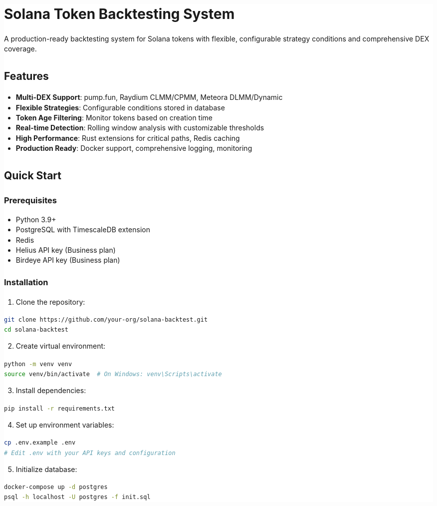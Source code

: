 # Solana Token Backtesting System

A production-ready backtesting system for Solana tokens with flexible, configurable strategy conditions and comprehensive DEX coverage.

## Features

- **Multi-DEX Support**: pump.fun, Raydium CLMM/CPMM, Meteora DLMM/Dynamic
- **Flexible Strategies**: Configurable conditions stored in database
- **Token Age Filtering**: Monitor tokens based on creation time
- **Real-time Detection**: Rolling window analysis with customizable thresholds
- **High Performance**: Rust extensions for critical paths, Redis caching
- **Production Ready**: Docker support, comprehensive logging, monitoring

## Quick Start

### Prerequisites

- Python 3.9+
- PostgreSQL with TimescaleDB extension
- Redis
- Helius API key (Business plan)
- Birdeye API key (Business plan)

### Installation

1. Clone the repository:
```bash
git clone https://github.com/your-org/solana-backtest.git
cd solana-backtest
```

2. Create virtual environment:
```bash
python -m venv venv
source venv/bin/activate  # On Windows: venv\Scripts\activate
```

3. Install dependencies:
```bash
pip install -r requirements.txt
```

4. Set up environment variables:
```bash
cp .env.example .env
# Edit .env with your API keys and configuration
```

5. Initialize database:
```bash
docker-compose up -d postgres
psql -h localhost -U postgres -f init.sql
```
